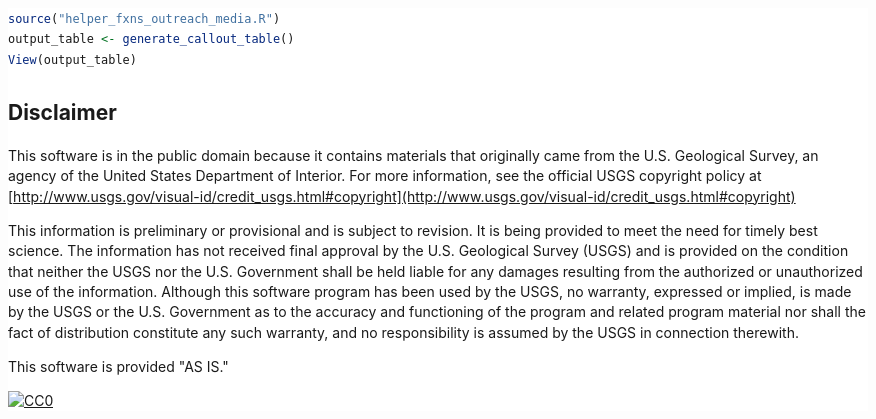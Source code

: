 ```r
source("helper_fxns_outreach_media.R")
output_table <- generate_callout_table()
View(output_table)
```

## Disclaimer

This software is in the public domain because it contains materials that originally came from the U.S. Geological Survey, an agency of the United States Department of Interior. For more information, see the official USGS copyright policy at [http://www.usgs.gov/visual-id/credit_usgs.html#copyright](http://www.usgs.gov/visual-id/credit_usgs.html#copyright)

This information is preliminary or provisional and is subject to revision. It is being provided to meet the need for timely best science. The information has not received final approval by the U.S. Geological Survey (USGS) and is provided on the condition that neither the USGS nor the U.S. Government shall be held liable for any damages resulting from the authorized or unauthorized use of the information. Although this software program has been used by the USGS, no warranty, expressed or implied, is made by the USGS or the U.S. Government as to the accuracy and functioning of the program and related program material nor shall the fact of distribution constitute any such warranty, and no responsibility is assumed by the USGS in connection therewith.

This software is provided "AS IS."


[
  ![CC0](http://i.creativecommons.org/p/zero/1.0/88x31.png)
](http://creativecommons.org/publicdomain/zero/1.0/)
